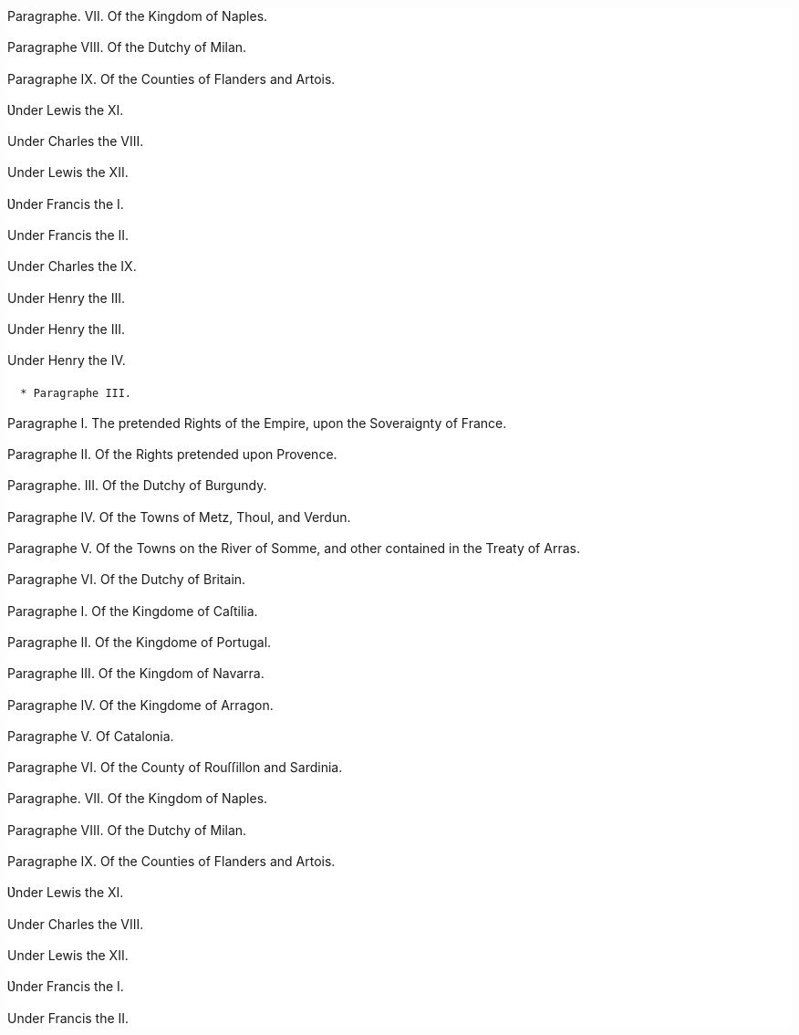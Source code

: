 Paragraphe. VII. Of the Kingdom of Naples.

Paragraphe VIII. Of the Dutchy of Milan.

Paragraphe IX. Of the Counties of Flanders and Artois.

Ʋnder Lewis the XI.

Under Charles the VIII.

Under Lewis the XII.

Ʋnder Francis the I.

Under Francis the II.

Under Charles the IX.

Under Henry the III.

Under Henry the III.

Under Henry the IV.

      * Paragraphe III.

Paragraphe I. The pretended Rights of the Empire, upon the Soveraignty of France.

Paragraphe II. Of the Rights pretended upon Provence.

Paragraphe. III. Of the Dutchy of Burgundy.

Paragraphe IV. Of the Towns of Metz, Thoul, and Verdun.

Paragraphe V. Of the Towns on the River of Somme, and other contained in the Treaty of Arras.

Paragraphe VI. Of the Dutchy of Britain.

Paragraphe I. Of the Kingdome of Caſtilia.

Paragraphe II. Of the Kingdome of Portugal.

Paragraphe III. Of the Kingdom of Navarra.

Paragraphe IV. Of the Kingdome of Arragon.

Paragraphe V. Of Catalonia.

Paragraphe VI. Of the County of Rouſſillon and Sardinia.

Paragraphe. VII. Of the Kingdom of Naples.

Paragraphe VIII. Of the Dutchy of Milan.

Paragraphe IX. Of the Counties of Flanders and Artois.

Ʋnder Lewis the XI.

Under Charles the VIII.

Under Lewis the XII.

Ʋnder Francis the I.

Under Francis the II.
